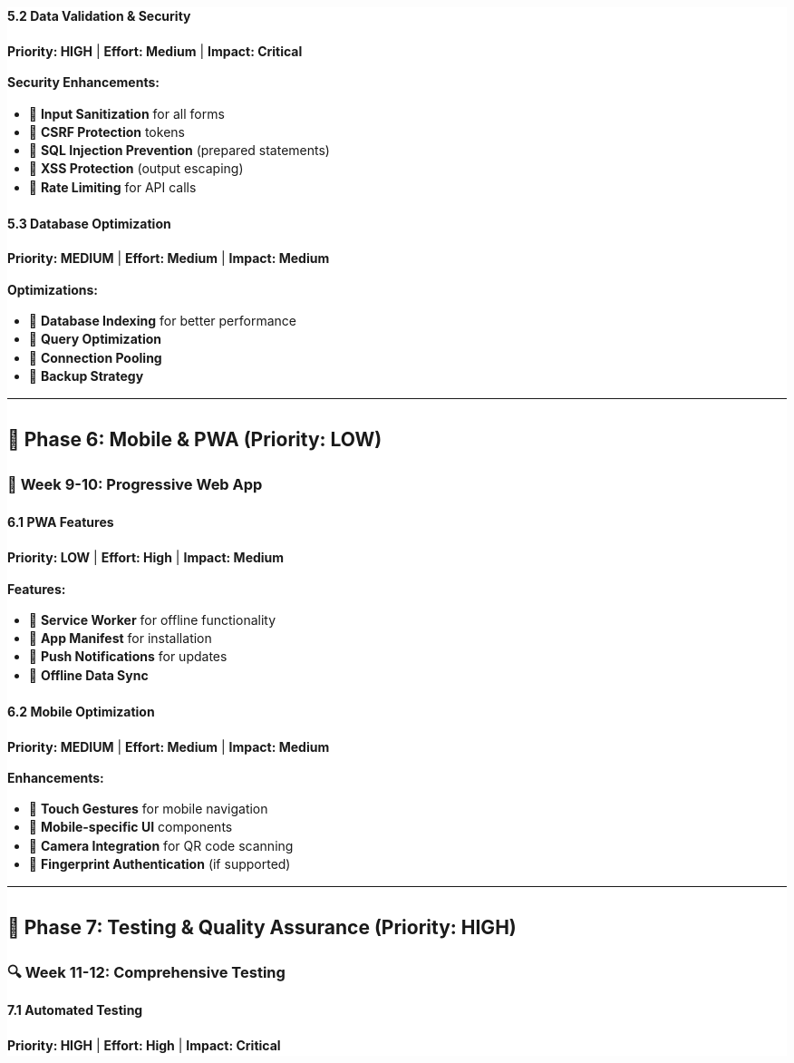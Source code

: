 #### **5.2 Data Validation & Security**
**Priority: HIGH** | **Effort: Medium** | **Impact: Critical**

**Security Enhancements:**
- 🔲 **Input Sanitization** for all forms
- 🔲 **CSRF Protection** tokens
- 🔲 **SQL Injection Prevention** (prepared statements)
- 🔲 **XSS Protection** (output escaping)
- 🔲 **Rate Limiting** for API calls

#### **5.3 Database Optimization**
**Priority: MEDIUM** | **Effort: Medium** | **Impact: Medium**

**Optimizations:**
- 🔲 **Database Indexing** for better performance
- 🔲 **Query Optimization** 
- 🔲 **Connection Pooling**
- 🔲 **Backup Strategy**

---

## 📱 Phase 6: Mobile & PWA (Priority: LOW)

### 📲 **Week 9-10: Progressive Web App**

#### **6.1 PWA Features**
**Priority: LOW** | **Effort: High** | **Impact: Medium**

**Features:**
- 🔲 **Service Worker** for offline functionality
- 🔲 **App Manifest** for installation
- 🔲 **Push Notifications** for updates
- 🔲 **Offline Data Sync**

#### **6.2 Mobile Optimization**
**Priority: MEDIUM** | **Effort: Medium** | **Impact: Medium**

**Enhancements:**
- 🔲 **Touch Gestures** for mobile navigation
- 🔲 **Mobile-specific UI** components
- 🔲 **Camera Integration** for QR code scanning
- 🔲 **Fingerprint Authentication** (if supported)

---

## 🧪 Phase 7: Testing & Quality Assurance (Priority: HIGH)

### 🔍 **Week 11-12: Comprehensive Testing**

#### **7.1 Automated Testing**
**Priority: HIGH** | **Effort: High** | **Impact: Critical**
